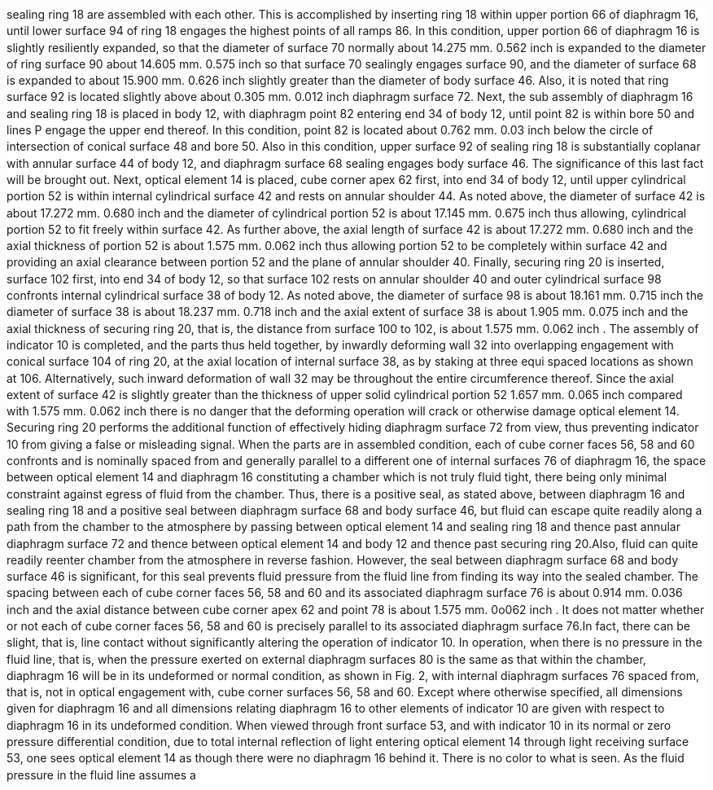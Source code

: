 sealing ring 18 are assembled with each other. This is accomplished by inserting ring 18 within upper portion 66 of diaphragm 16, until lower surface 94 of ring 18 engages the highest points of all ramps 86. In this condition, upper portion 66 of diaphragm 16 is slightly resiliently expanded, so that the diameter of surface 70 normally about 14.275 mm. 0.562 inch is expanded to the diameter of ring surface 90 about 14.605 mm. 0.575 inch so that surface 70 sealingly engages surface 90, and the diameter of surface 68 is expanded to about 15.900 mm. 0.626 inch slightly greater than the diameter of body surface 46. Also, it is noted that ring surface 92 is located slightly above about 0.305 mm. 0.012 inch diaphragm surface 72. Next, the sub assembly of diaphragm 16 and sealing ring 18 is placed in body 12, with diaphragm point 82 entering end 34 of body 12, until point 82 is within bore 50 and lines P engage the upper end thereof. In this condition, point 82 is located about 0.762 mm. 0.03 inch below the circle of intersection of conical surface 48 and bore 50. Also in this condition, upper surface 92 of sealing ring 18 is substantially coplanar with annular surface 44 of body 12, and diaphragm surface 68 sealing engages body surface 46. The significance of this last fact will be brought out. Next, optical element 14 is placed, cube corner apex 62 first, into end 34 of body 12, until upper cylindrical portion 52 is within internal cylindrical surface 42 and rests on annular shoulder 44. As noted above, the diameter of surface 42 is about 17.272 mm. 0.680 inch and the diameter of cylindrical portion 52 is about 17.145 mm. 0.675 inch thus allowing, cylindrical portion 52 to fit freely within surface 42. As further above, the axial length of surface 42 is about 17.272 mm. 0.680 inch and the axial thickness of portion 52 is about 1.575 mm. 0.062 inch thus allowing portion 52 to be completely within surface 42 and providing an axial clearance between portion 52 and the plane of annular shoulder 40. Finally, securing ring 20 is inserted, surface 102 first, into end 34 of body 12, so that surface 102 rests on annular shoulder 40 and outer cylindrical surface 98 confronts internal cylindrical surface 38 of body 12. As noted above, the diameter of surface 98 is about 18.161 mm. 0.715 inch the diameter of surface 38 is about 18.237 mm. 0.718 inch and the axial extent of surface 38 is about 1.905 mm. 0.075 inch and the axial thickness of securing ring 20, that is, the distance from surface 100 to 102, is about 1.575 mm. 0.062 inch . The assembly of indicator 10 is completed, and the parts thus held together, by inwardly deforming wall 32 into overlapping engagement with conical surface 104 of ring 20, at the axial location of internal surface 38, as by staking at three equi spaced locations as shown at 106. Alternatively, such inward deformation of wall 32 may be throughout the entire circumference thereof. Since the axial extent of surface 42 is slightly greater than the thickness of upper solid cylindrical portion 52 1.657 mm. 0.065 inch compared with 1.575 mm. 0.062 inch there is no danger that the deforming operation will crack or otherwise damage optical element 14. Securing ring 20 performs the additional function of effectively hiding diaphragm surface 72 from view, thus preventing indicator 10 from giving a false or misleading signal. When the parts are in assembled condition, each of cube corner faces 56, 58 and 60 confronts and is nominally spaced from and generally parallel to a different one of internal surfaces 76 of diaphragm 16, the space between optical element 14 and diaphragm 16 constituting a chamber which is not truly fluid tight, there being only minimal constraint against egress of fluid from the chamber. Thus, there is a positive seal, as stated above, between diaphragm 16 and sealing ring 18 and a positive seal between diaphragm surface 68 and body surface 46, but fluid can escape quite readily along a path from the chamber to the atmosphere by passing between optical element 14 and sealing ring 18 and thence past annular diaphragm surface 72 and thence between optical element 14 and body 12 and thence past securing ring 20.Also, fluid can quite readily reenter chamber from the atmosphere in reverse fashion. However, the seal between diaphragm surface 68 and body surface 46 is significant, for this seal prevents fluid pressure from the fluid line from finding its way into the sealed chamber. The spacing between each of cube corner faces 56, 58 and 60 and its associated diaphragm surface 76 is about 0.914 mm. 0.036 inch and the axial distance between cube corner apex 62 and point 78 is about 1.575 mm. 0o062 inch . It does not matter whether or not each of cube corner faces 56, 58 and 60 is precisely parallel to its associated diaphragm surface 76.In fact, there can be slight, that is, line contact without significantly altering the operation of indicator 10. In operation, when there is no pressure in the fluid line, that is, when the pressure exerted on external diaphragm surfaces 80 is the same as that within the chamber, diaphragm 16 will be in its undeformed or normal condition, as shown in Fig. 2, with internal diaphragm surfaces 76 spaced from, that is, not in optical engagement with, cube corner surfaces 56, 58 and 60. Except where otherwise specified, all dimensions given for diaphragm 16 and all dimensions relating diaphragm 16 to other elements of indicator 10 are given with respect to diaphragm 16 in its undeformed condition. When viewed through front surface 53, and with indicator 10 in its normal or zero pressure differential condition, due to total internal reflection of light entering optical element 14 through light receiving surface 53, one sees optical element 14 as though there were no diaphragm 16 behind it. There is no color to what is seen. As the fluid pressure in the fluid line assumes a